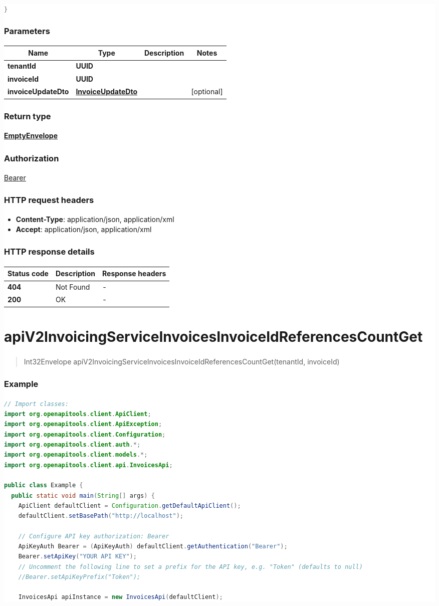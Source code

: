 ```java
}
```

### Parameters

| Name | Type | Description  | Notes |
|------------- | ------------- | ------------- | -------------|
| **tenantId** | **UUID**|  | |
| **invoiceId** | **UUID**|  | |
| **invoiceUpdateDto** | [**InvoiceUpdateDto**](InvoiceUpdateDto.md)|  | [optional] |

### Return type

[**EmptyEnvelope**](EmptyEnvelope.md)

### Authorization

[Bearer](../README.md#Bearer)

### HTTP request headers

 - **Content-Type**: application/json, application/xml
 - **Accept**: application/json, application/xml

### HTTP response details
| Status code | Description | Response headers |
|-------------|-------------|------------------|
| **404** | Not Found |  -  |
| **200** | OK |  -  |

<a id="apiV2InvoicingServiceInvoicesInvoiceIdReferencesCountGet"></a>
# **apiV2InvoicingServiceInvoicesInvoiceIdReferencesCountGet**
> Int32Envelope apiV2InvoicingServiceInvoicesInvoiceIdReferencesCountGet(tenantId, invoiceId)



### Example
```java
// Import classes:
import org.openapitools.client.ApiClient;
import org.openapitools.client.ApiException;
import org.openapitools.client.Configuration;
import org.openapitools.client.auth.*;
import org.openapitools.client.models.*;
import org.openapitools.client.api.InvoicesApi;

public class Example {
  public static void main(String[] args) {
    ApiClient defaultClient = Configuration.getDefaultApiClient();
    defaultClient.setBasePath("http://localhost");
    
    // Configure API key authorization: Bearer
    ApiKeyAuth Bearer = (ApiKeyAuth) defaultClient.getAuthentication("Bearer");
    Bearer.setApiKey("YOUR API KEY");
    // Uncomment the following line to set a prefix for the API key, e.g. "Token" (defaults to null)
    //Bearer.setApiKeyPrefix("Token");

    InvoicesApi apiInstance = new InvoicesApi(defaultClient);
```